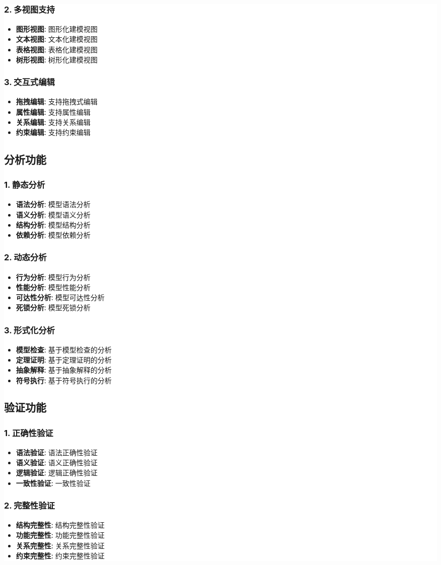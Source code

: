 ### 2. 多视图支持

- **图形视图**: 图形化建模视图
- **文本视图**: 文本化建模视图
- **表格视图**: 表格化建模视图
- **树形视图**: 树形化建模视图

### 3. 交互式编辑

- **拖拽编辑**: 支持拖拽式编辑
- **属性编辑**: 支持属性编辑
- **关系编辑**: 支持关系编辑
- **约束编辑**: 支持约束编辑

## 分析功能

### 1. 静态分析

- **语法分析**: 模型语法分析
- **语义分析**: 模型语义分析
- **结构分析**: 模型结构分析
- **依赖分析**: 模型依赖分析

### 2. 动态分析

- **行为分析**: 模型行为分析
- **性能分析**: 模型性能分析
- **可达性分析**: 模型可达性分析
- **死锁分析**: 模型死锁分析

### 3. 形式化分析

- **模型检查**: 基于模型检查的分析
- **定理证明**: 基于定理证明的分析
- **抽象解释**: 基于抽象解释的分析
- **符号执行**: 基于符号执行的分析

## 验证功能

### 1. 正确性验证

- **语法验证**: 语法正确性验证
- **语义验证**: 语义正确性验证
- **逻辑验证**: 逻辑正确性验证
- **一致性验证**: 一致性验证

### 2. 完整性验证

- **结构完整性**: 结构完整性验证
- **功能完整性**: 功能完整性验证
- **关系完整性**: 关系完整性验证
- **约束完整性**: 约束完整性验证
